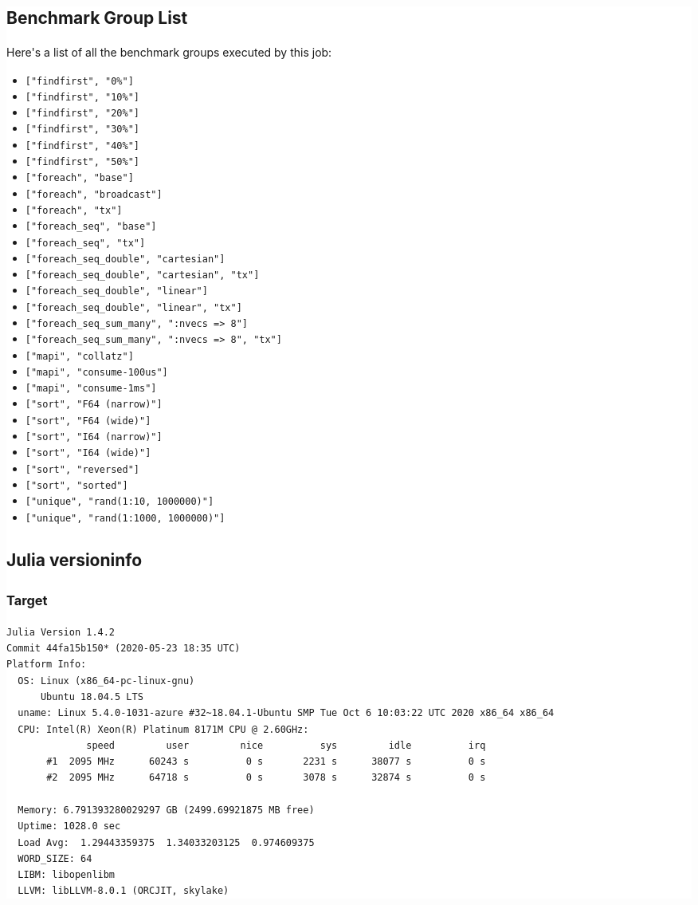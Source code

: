 ## Benchmark Group List
Here's a list of all the benchmark groups executed by this job:

- `["findfirst", "0%"]`
- `["findfirst", "10%"]`
- `["findfirst", "20%"]`
- `["findfirst", "30%"]`
- `["findfirst", "40%"]`
- `["findfirst", "50%"]`
- `["foreach", "base"]`
- `["foreach", "broadcast"]`
- `["foreach", "tx"]`
- `["foreach_seq", "base"]`
- `["foreach_seq", "tx"]`
- `["foreach_seq_double", "cartesian"]`
- `["foreach_seq_double", "cartesian", "tx"]`
- `["foreach_seq_double", "linear"]`
- `["foreach_seq_double", "linear", "tx"]`
- `["foreach_seq_sum_many", ":nvecs => 8"]`
- `["foreach_seq_sum_many", ":nvecs => 8", "tx"]`
- `["mapi", "collatz"]`
- `["mapi", "consume-100us"]`
- `["mapi", "consume-1ms"]`
- `["sort", "F64 (narrow)"]`
- `["sort", "F64 (wide)"]`
- `["sort", "I64 (narrow)"]`
- `["sort", "I64 (wide)"]`
- `["sort", "reversed"]`
- `["sort", "sorted"]`
- `["unique", "rand(1:10, 1000000)"]`
- `["unique", "rand(1:1000, 1000000)"]`

## Julia versioninfo

### Target
```
Julia Version 1.4.2
Commit 44fa15b150* (2020-05-23 18:35 UTC)
Platform Info:
  OS: Linux (x86_64-pc-linux-gnu)
      Ubuntu 18.04.5 LTS
  uname: Linux 5.4.0-1031-azure #32~18.04.1-Ubuntu SMP Tue Oct 6 10:03:22 UTC 2020 x86_64 x86_64
  CPU: Intel(R) Xeon(R) Platinum 8171M CPU @ 2.60GHz: 
              speed         user         nice          sys         idle          irq
       #1  2095 MHz      60243 s          0 s       2231 s      38077 s          0 s
       #2  2095 MHz      64718 s          0 s       3078 s      32874 s          0 s
       
  Memory: 6.791393280029297 GB (2499.69921875 MB free)
  Uptime: 1028.0 sec
  Load Avg:  1.29443359375  1.34033203125  0.974609375
  WORD_SIZE: 64
  LIBM: libopenlibm
  LLVM: libLLVM-8.0.1 (ORCJIT, skylake)
```
